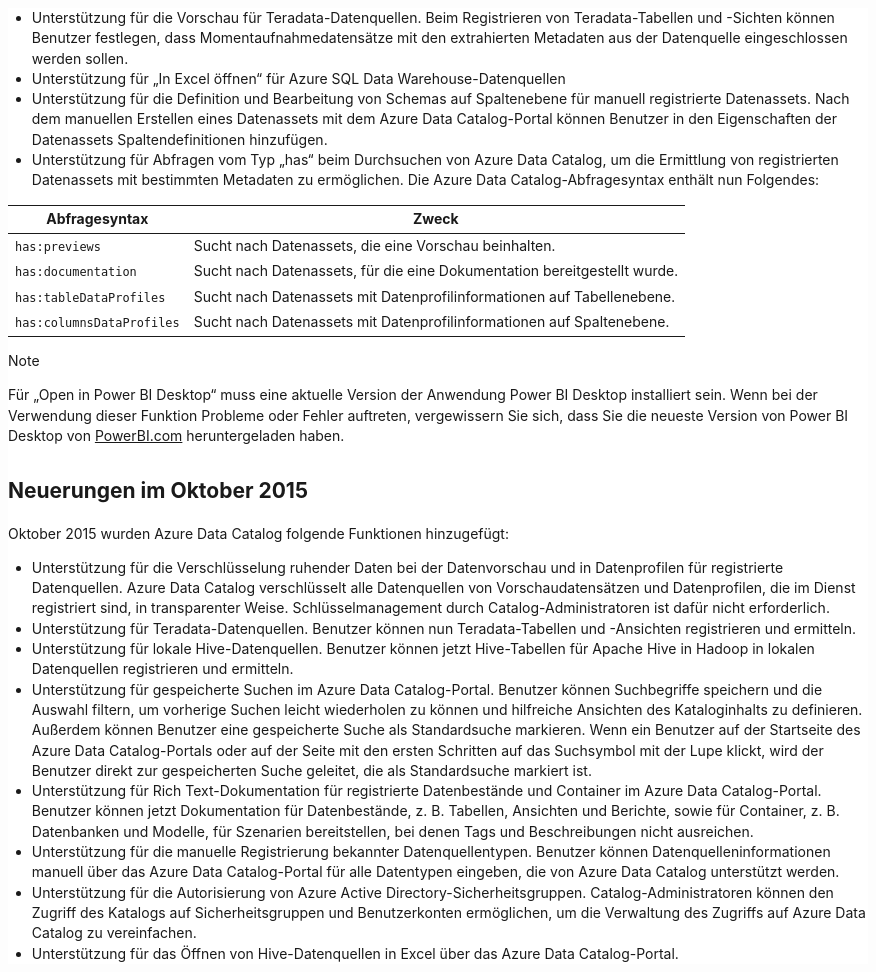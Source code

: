 * Unterstützung für die Vorschau für Teradata-Datenquellen. Beim Registrieren von Teradata-Tabellen und -Sichten können Benutzer festlegen, dass Momentaufnahmedatensätze mit den extrahierten Metadaten aus der Datenquelle eingeschlossen werden sollen.
* Unterstützung für „In Excel öffnen“ für Azure SQL Data Warehouse-Datenquellen
* Unterstützung für die Definition und Bearbeitung von Schemas auf Spaltenebene für manuell registrierte Datenassets. Nach dem manuellen Erstellen eines Datenassets mit dem Azure Data Catalog-Portal können Benutzer in den Eigenschaften der Datenassets Spaltendefinitionen hinzufügen.
* Unterstützung für Abfragen vom Typ „has“ beim Durchsuchen von Azure Data Catalog, um die Ermittlung von registrierten Datenassets mit bestimmten Metadaten zu ermöglichen. Die Azure Data Catalog-Abfragesyntax enthält nun Folgendes:

| Abfragesyntax | Zweck |
| --- | --- |
| `has:previews` |Sucht nach Datenassets, die eine Vorschau beinhalten. |
| `has:documentation` |Sucht nach Datenassets, für die eine Dokumentation bereitgestellt wurde. |
| `has:tableDataProfiles` |Sucht nach Datenassets mit Datenprofilinformationen auf Tabellenebene. |
| `has:columnsDataProfiles` |Sucht nach Datenassets mit Datenprofilinformationen auf Spaltenebene. |


> [!NOTE]
> Für „Open in Power BI Desktop“ muss eine aktuelle Version der Anwendung Power BI Desktop installiert sein. Wenn bei der Verwendung dieser Funktion Probleme oder Fehler auftreten, vergewissern Sie sich, dass Sie die neueste Version von Power BI Desktop von [PowerBI.com](https://powerbi.com) heruntergeladen haben.


## <a name="whats-new-for-october-2015"></a>Neuerungen im Oktober 2015
Oktober 2015 wurden Azure Data Catalog folgende Funktionen hinzugefügt:

* Unterstützung für die Verschlüsselung ruhender Daten bei der Datenvorschau und in Datenprofilen für registrierte Datenquellen. Azure Data Catalog verschlüsselt alle Datenquellen von Vorschaudatensätzen und Datenprofilen, die im Dienst registriert sind, in transparenter Weise. Schlüsselmanagement durch Catalog-Administratoren ist dafür nicht erforderlich.
* Unterstützung für Teradata-Datenquellen. Benutzer können nun Teradata-Tabellen und -Ansichten registrieren und ermitteln.
* Unterstützung für lokale Hive-Datenquellen. Benutzer können jetzt Hive-Tabellen für Apache Hive in Hadoop in lokalen Datenquellen registrieren und ermitteln.
* Unterstützung für gespeicherte Suchen im Azure Data Catalog-Portal. Benutzer können Suchbegriffe speichern und die Auswahl filtern, um vorherige Suchen leicht wiederholen zu können und hilfreiche Ansichten des Kataloginhalts zu definieren. Außerdem können Benutzer eine gespeicherte Suche als Standardsuche markieren. Wenn ein Benutzer auf der Startseite des Azure Data Catalog-Portals oder auf der Seite mit den ersten Schritten auf das Suchsymbol mit der Lupe klickt, wird der Benutzer direkt zur gespeicherten Suche geleitet, die als Standardsuche markiert ist.
* Unterstützung für Rich Text-Dokumentation für registrierte Datenbestände und Container im Azure Data Catalog-Portal. Benutzer können jetzt Dokumentation für Datenbestände, z. B. Tabellen, Ansichten und Berichte, sowie für Container, z. B. Datenbanken und Modelle, für Szenarien bereitstellen, bei denen Tags und Beschreibungen nicht ausreichen.
* Unterstützung für die manuelle Registrierung bekannter Datenquellentypen. Benutzer können Datenquelleninformationen manuell über das Azure Data Catalog-Portal für alle Datentypen eingeben, die von Azure Data Catalog unterstützt werden.
* Unterstützung für die Autorisierung von Azure Active Directory-Sicherheitsgruppen. Catalog-Administratoren können den Zugriff des Katalogs auf Sicherheitsgruppen und Benutzerkonten ermöglichen, um die Verwaltung des Zugriffs auf Azure Data Catalog zu vereinfachen.
* Unterstützung für das Öffnen von Hive-Datenquellen in Excel über das Azure Data Catalog-Portal.
